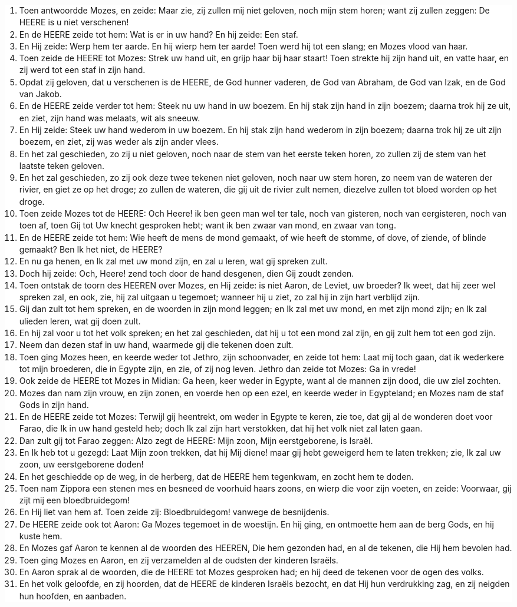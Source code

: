 1. Toen antwoordde Mozes, en zeide: Maar zie, zij zullen mij niet geloven, noch mijn stem horen; want zij zullen zeggen: De HEERE is u niet verschenen! 
2. En de HEERE zeide tot hem: Wat is er in uw hand? En hij zeide: Een staf. 
3. En Hij zeide: Werp hem ter aarde. En hij wierp hem ter aarde! Toen werd hij tot een slang; en Mozes vlood van haar. 
4. Toen zeide de HEERE tot Mozes: Strek uw hand uit, en grijp haar bij haar staart! Toen strekte hij zijn hand uit, en vatte haar, en zij werd tot een staf in zijn hand. 
5. Opdat zij geloven, dat u verschenen is de HEERE, de God hunner vaderen, de God van Abraham, de God van Izak, en de God van Jakob. 
6. En de HEERE zeide verder tot hem: Steek nu uw hand in uw boezem. En hij stak zijn hand in zijn boezem; daarna trok hij ze uit, en ziet, zijn hand was melaats, wit als sneeuw. 
7. En Hij zeide: Steek uw hand wederom in uw boezem. En hij stak zijn hand wederom in zijn boezem; daarna trok hij ze uit zijn boezem, en ziet, zij was weder als zijn ander vlees. 
8. En het zal geschieden, zo zij u niet geloven, noch naar de stem van het eerste teken horen, zo zullen zij de stem van het laatste teken geloven. 
9. En het zal geschieden, zo zij ook deze twee tekenen niet geloven, noch naar uw stem horen, zo neem van de wateren der rivier, en giet ze op het droge; zo zullen de wateren, die gij uit de rivier zult nemen, diezelve zullen tot bloed worden op het droge. 
10. Toen zeide Mozes tot de HEERE: Och Heere! ik ben geen man wel ter tale, noch van gisteren, noch van eergisteren, noch van toen af, toen Gij tot Uw knecht gesproken hebt; want ik ben zwaar van mond, en zwaar van tong. 
11. En de HEERE zeide tot hem: Wie heeft de mens de mond gemaakt, of wie heeft de stomme, of dove, of ziende, of blinde gemaakt? Ben Ik het niet, de HEERE? 
12. En nu ga henen, en Ik zal met uw mond zijn, en zal u leren, wat gij spreken zult. 
13. Doch hij zeide: Och, Heere! zend toch door de hand desgenen, dien Gij zoudt zenden. 
14. Toen ontstak de toorn des HEEREN over Mozes, en Hij zeide: is niet Aaron, de Leviet, uw broeder? Ik weet, dat hij zeer wel spreken zal, en ook, zie, hij zal uitgaan u tegemoet; wanneer hij u ziet, zo zal hij in zijn hart verblijd zijn. 
15. Gij dan zult tot hem spreken, en de woorden in zijn mond leggen; en Ik zal met uw mond, en met zijn mond zijn; en Ik zal ulieden leren, wat gij doen zult. 
16. En hij zal voor u tot het volk spreken; en het zal geschieden, dat hij u tot een mond zal zijn, en gij zult hem tot een god zijn. 
17. Neem dan dezen staf in uw hand, waarmede gij die tekenen doen zult. 
18. Toen ging Mozes heen, en keerde weder tot Jethro, zijn schoonvader, en zeide tot hem: Laat mij toch gaan, dat ik wederkere tot mijn broederen, die in Egypte zijn, en zie, of zij nog leven. Jethro dan zeide tot Mozes: Ga in vrede! 
19. Ook zeide de HEERE tot Mozes in Midian: Ga heen, keer weder in Egypte, want al de mannen zijn dood, die uw ziel zochten. 
20. Mozes dan nam zijn vrouw, en zijn zonen, en voerde hen op een ezel, en keerde weder in Egypteland; en Mozes nam de staf Gods in zijn hand. 
21. En de HEERE zeide tot Mozes: Terwijl gij heentrekt, om weder in Egypte te keren, zie toe, dat gij al de wonderen doet voor Farao, die Ik in uw hand gesteld heb; doch Ik zal zijn hart verstokken, dat hij het volk niet zal laten gaan. 
22. Dan zult gij tot Farao zeggen: Alzo zegt de HEERE: Mijn zoon, Mijn eerstgeborene, is Israël. 
23. En Ik heb tot u gezegd: Laat Mijn zoon trekken, dat hij Mij diene! maar gij hebt geweigerd hem te laten trekken; zie, Ik zal uw zoon, uw eerstgeborene doden! 
24. En het geschiedde op de weg, in de herberg, dat de HEERE hem tegenkwam, en zocht hem te doden. 
25. Toen nam Zippora een stenen mes en besneed de voorhuid haars zoons, en wierp die voor zijn voeten, en zeide: Voorwaar, gij zijt mij een bloedbruidegom! 
26. En Hij liet van hem af. Toen zeide zij: Bloedbruidegom! vanwege de besnijdenis. 
27. De HEERE zeide ook tot Aaron: Ga Mozes tegemoet in de woestijn. En hij ging, en ontmoette hem aan de berg Gods, en hij kuste hem. 
28. En Mozes gaf Aaron te kennen al de woorden des HEEREN, Die hem gezonden had, en al de tekenen, die Hij hem bevolen had. 
29. Toen ging Mozes en Aaron, en zij verzamelden al de oudsten der kinderen Israëls. 
30. En Aaron sprak al de woorden, die de HEERE tot Mozes gesproken had; en hij deed de tekenen voor de ogen des volks. 
31. En het volk geloofde, en zij hoorden, dat de HEERE de kinderen Israëls bezocht, en dat Hij hun verdrukking zag, en zij neigden hun hoofden, en aanbaden. 
